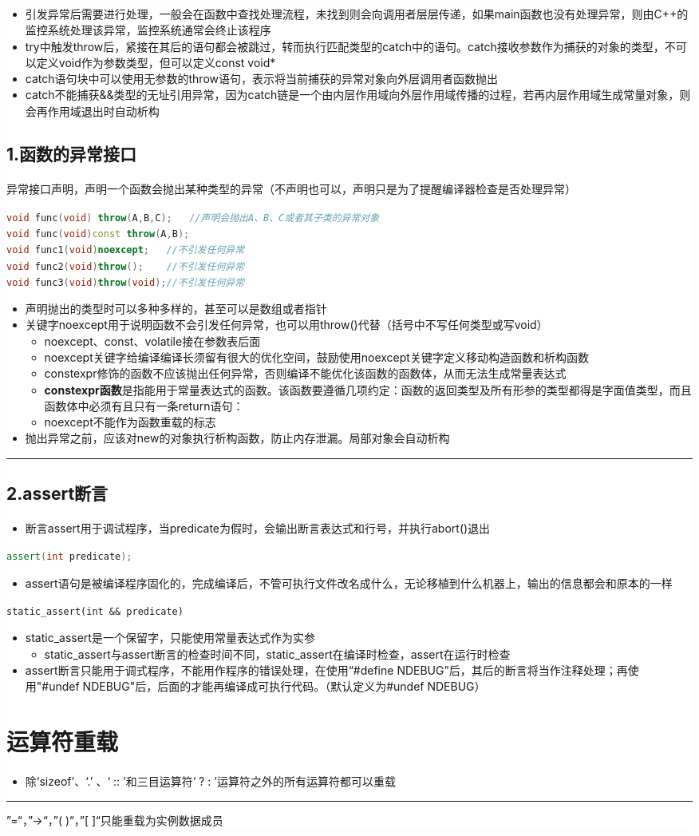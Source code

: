 - 引发异常后需要进行处理，一般会在函数中查找处理流程，未找到则会向调用者层层传递，如果main函数也没有处理异常，则由C++的监控系统处理该异常，监控系统通常会终止该程序
- try中触发throw后，紧接在其后的语句都会被跳过，转而执行匹配类型的catch中的语句。catch接收参数作为捕获的对象的类型，不可以定义void作为参数类型，但可以定义const void*
- catch语句块中可以使用无参数的throw语句，表示将当前捕获的异常对象向外层调用者函数抛出
- catch不能捕获&&类型的无址引用异常，因为catch链是一个由内层作用域向外层作用域传播的过程，若再内层作用域生成常量对象，则会再作用域退出时自动析构

## 1.函数的异常接口

异常接口声明，声明一个函数会抛出某种类型的异常（不声明也可以，声明只是为了提醒编译器检查是否处理异常）

```c++
void func(void) throw(A,B,C);	//声明会抛出A、B、C或者其子类的异常对象
void func(void)const throw(A,B);
void func1(void)noexcept;	//不引发任何异常
void func2(void)throw();	//不引发任何异常
void func3(void)throw(void);//不引发任何异常
```

- 声明抛出的类型时可以多种多样的，甚至可以是数组或者指针
- 关键字noexcept用于说明函数不会引发任何异常，也可以用throw()代替（括号中不写任何类型或写void）
  - noexcept、const、volatile接在参数表后面
  - noexcept关键字给编译编译长须留有很大的优化空间，鼓励使用noexcept关键字定义移动构造函数和析构函数
  - constexpr修饰的函数不应该抛出任何异常，否则编译不能优化该函数的函数体，从而无法生成常量表达式
  - **constexpr函数**是指能用于常量表达式的函数。该函数要遵循几项约定：函数的返回类型及所有形参的类型都得是字面值类型，而且函数体中必须有且只有一条return语句：
  - noexcept不能作为函数重载的标志
- 抛出异常之前，应该对new的对象执行析构函数，防止内存泄漏。局部对象会自动析构

---

## 2.assert断言

- 断言assert用于调试程序，当predicate为假时，会输出断言表达式和行号，并执行abort()退出

```c++
assert(int predicate);
```

- assert语句是被编译程序固化的，完成编译后，不管可执行文件改名成什么，无论移植到什么机器上，输出的信息都会和原本的一样

```()c++
static_assert(int && predicate)
```

- static_assert是一个保留字，只能使用常量表达式作为实参
  - static_assert与assert断言的检查时间不同，static_assert在编译时检查，assert在运行时检查
- assert断言只能用于调式程序，不能用作程序的错误处理，在使用“#define NDEBUG”后，其后的断言将当作注释处理；再使用"#undef NDEBUG"后，后面的才能再编译成可执行代码。（默认定义为#undef NDEBUG）

# 运算符重载

- 除‘sizeof’、‘.’ 、‘ :: ’和三目运算符‘ ? :  ’运算符之外的所有运算符都可以重载

---

”=“，”->“，”( )“，”[ ]“只能重载为实例数据成员
